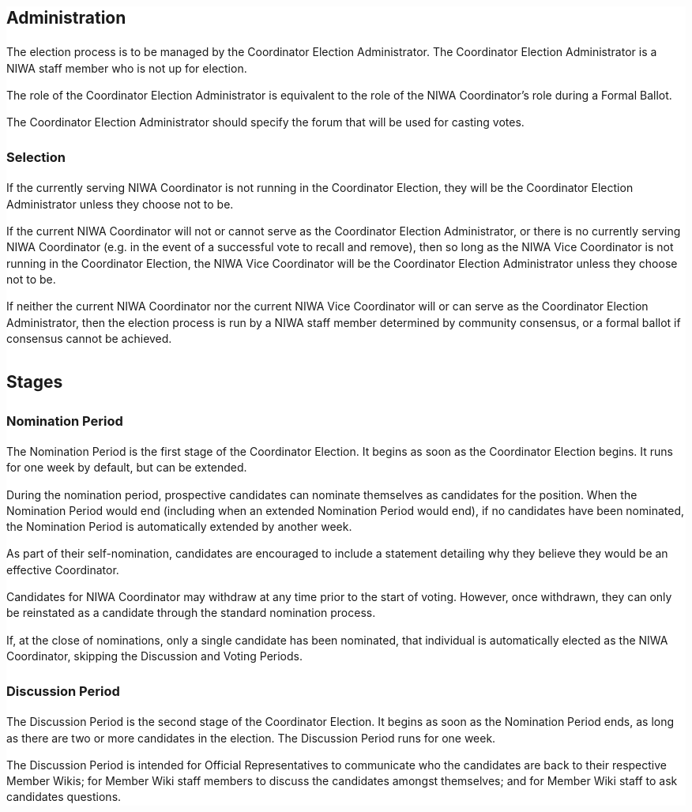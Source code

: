## Administration

The election process is to be managed by the Coordinator Election Administrator. The Coordinator Election Administrator is a NIWA staff member who is not up for election.

The role of the Coordinator Election Administrator is equivalent to the role of the NIWA Coordinator’s role during a Formal Ballot.

The Coordinator Election Administrator should specify the forum that will be used for casting votes.

### Selection

If the currently serving NIWA Coordinator is not running in the Coordinator Election, they will be the Coordinator Election Administrator unless they choose not to be.

If the current NIWA Coordinator will not or cannot serve as the Coordinator Election Administrator, or there is no currently serving NIWA Coordinator (e.g. in the event of a successful vote to recall and remove), then so long as the NIWA Vice Coordinator is not running in the Coordinator Election, the NIWA Vice Coordinator will be the Coordinator Election Administrator unless they choose not to be.

If neither the current NIWA Coordinator nor the current NIWA Vice Coordinator will or can serve as the Coordinator Election Administrator, then the election process is run by a NIWA staff member determined by community consensus, or a formal ballot if consensus cannot be achieved.

## Stages

### Nomination Period

The Nomination Period is the first stage of the Coordinator Election. It begins as soon as the Coordinator Election begins. It runs for one week by default, but can be extended.

During the nomination period, prospective candidates can nominate themselves as candidates for the position. When the Nomination Period would end (including when an extended Nomination Period would end), if no candidates have been nominated, the Nomination Period is automatically extended by another week.

As part of their self-nomination, candidates are encouraged to include a statement detailing why they believe they would be an effective Coordinator.

Candidates for NIWA Coordinator may withdraw at any time prior to the start of voting. However, once withdrawn, they can only be reinstated as a candidate through the standard nomination process.

If, at the close of nominations, only a single candidate has been nominated, that individual is automatically elected as the NIWA Coordinator, skipping the Discussion and Voting Periods.

### Discussion Period

The Discussion Period is the second stage of the Coordinator Election. It begins as soon as the Nomination Period ends, as long as there are two or more candidates in the election. The Discussion Period runs for one week.

The Discussion Period is intended for Official Representatives to communicate who the candidates are back to their respective Member Wikis; for Member Wiki staff members to discuss the candidates amongst themselves; and for Member Wiki staff to ask candidates questions.
